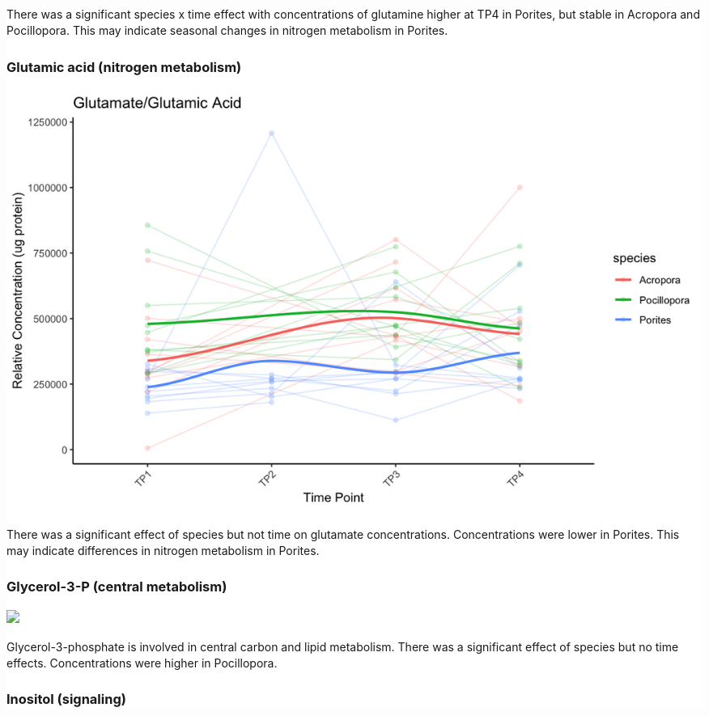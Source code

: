 There was a significant species x time effect with concentrations of glutamine higher at TP4 in Porites, but stable in Acropora and Pocillopora. This may indicate seasonal changes in nitrogen metabolism in Porites.      

### Glutamic acid (nitrogen metabolism)

![](https://github.com/AHuffmyer/ASH_Putnam_Lab_Notebook/blob/master/images/NotebookImages/E5_molecular/modelers/glutamate.png?raw=true) 

There was a significant effect of species but not time on glutamate concentrations. Concentrations were lower in Porites. This may indicate differences in nitrogen metabolism in Porites. 

### Glycerol-3-P (central metabolism)

![](https://github.com/AHuffmyer/ASH_Putnam_Lab_Notebook/blob/master/images/NotebookImages/E5_molecular/modelers/glycerol.png?raw=true) 

Glycerol-3-phosphate is involved in central carbon and lipid metabolism. There was a significant effect of species but no time effects. Concentrations were higher in Pocillopora.  

### Inositol (signaling)
